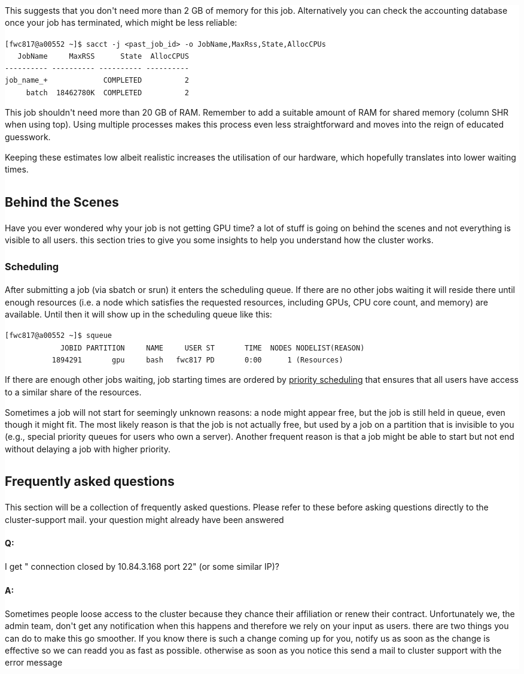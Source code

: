 This suggests that you don't need more than 2 GB of memory for this job.  Alternatively you can check the accounting database once your job has terminated, which might be less reliable:

    [fwc817@a00552 ~]$ sacct -j <past_job_id> -o JobName,MaxRss,State,AllocCPUs
       JobName     MaxRSS      State  AllocCPUS
    ---------- ---------- ---------- ----------
    job_name_+             COMPLETED          2
         batch  18462780K  COMPLETED          2

This job shouldn't need more than 20 GB of RAM. Remember to add a suitable amount of RAM for shared memory (column SHR when using top). Using multiple processes makes this process even less straightforward and moves into the reign of educated guesswork.

Keeping these estimates low albeit realistic increases the utilisation of our hardware, which hopefully translates into lower waiting times.


## Behind the Scenes
Have you ever wondered why your job is not getting GPU time? a lot of stuff is going on behind the scenes and not everything is visible to all users. this section tries to give you some insights to help you understand how the cluster works.
### Scheduling
After submitting a job (via sbatch or srun) it enters the scheduling queue. If there are no other jobs waiting it will reside there until enough resources (i.e. a node which satisfies the requested resources, including GPUs, CPU core count, and memory) are available. Until then it will show up in the scheduling queue like this:

    [fwc817@a00552 ~]$ squeue
                 JOBID PARTITION     NAME     USER ST       TIME  NODES NODELIST(REASON)
               1894291       gpu     bash   fwc817 PD       0:00      1 (Resources)

If there are enough other jobs waiting, job starting times are ordered by [priority scheduling](https://diku-dk.github.io/wiki/slurm-scheduling) that ensures that all users have access to a similar share of the resources.

Sometimes a job will not start for seemingly unknown reasons: a node might appear free, but the job is still held in queue, even though it might fit. The most likely reason is that the job is not actually free, but used by a job on a partition that is invisible to you (e.g., special priority queues for users who own a server). Another frequent reason is that a job might be able to start but not end without delaying a job with higher priority.

## Frequently asked questions
This section will be a collection of frequently asked questions. Please refer to these before asking questions directly to the cluster-support mail. your question might already have been answered

#### Q:  
I get " connection closed by 10.84.3.168 port 22" (or some similar IP)?

#### A:
Sometimes people loose access to the cluster because they chance their affiliation or renew their contract. Unfortunately we, the admin team, don't get any notification when this happens and therefore we rely on your input as users. there are two things you can do to make this go smoother. If you know there is such a change coming up for you, notify us as soon as the change is effective so we can readd you as fast as possible. otherwise as soon as you notice this send a mail to cluster support with the error message
